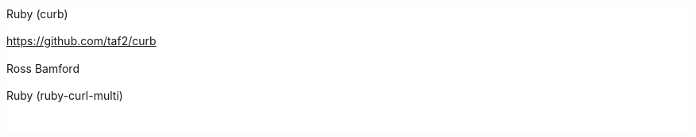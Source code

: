 </span>
</span>
</p>
</td>
</tr>
<tr class="even">
<td style="text-align: left;">
<p>
<span class="text-4505230f--TextH400-3033861f--textContentFamily-49a318e1">
<span data-key="c4447968af6a4994b6c646b55a603e86">
<span data-offset-key="c4447968af6a4994b6c646b55a603e86:0">Ruby (curb)</span>
</span>
</span>
</p>
</td>
<td style="text-align: left;">
<p>
<span class="text-4505230f--TextH400-3033861f--textContentFamily-49a318e1">
<span data-key="9f3c27ffd5124f28a0f66d1d2e3653f5">
<span data-offset-key="9f3c27ffd5124f28a0f66d1d2e3653f5:0">
<span data-slate-zero-width="z">​</span>
</span>
</span>
<a href="https://github.com/taf2/curb" class="link-a079aa82--primary-53a25e66--link-faf6c434">
<span data-key="d7dd8b3ee4544e3aaee0de15413f8882">
<span data-offset-key="d7dd8b3ee4544e3aaee0de15413f8882:0">https://github.com/taf2/curb</span>
</span>
</a>
<span data-key="1c565ea5e1604f4bb7a79d3a68dff82d">
<span data-offset-key="1c565ea5e1604f4bb7a79d3a68dff82d:0">
<span data-slate-zero-width="z">​</span>
</span>
</span>
</span>
</p>
</td>
<td style="text-align: left;">
<p>
<span class="text-4505230f--TextH400-3033861f--textContentFamily-49a318e1">
<span data-key="36c2f89ce1d34ab7bc1b1511bb2d4c04">
<span data-offset-key="36c2f89ce1d34ab7bc1b1511bb2d4c04:0">Ross Bamford</span>
</span>
</span>
</p>
</td>
</tr>
<tr class="odd">
<td style="text-align: left;">
<p>
<span class="text-4505230f--TextH400-3033861f--textContentFamily-49a318e1">
<span data-key="ec9990d35a974960998050c7b01e1c3d">
<span data-offset-key="ec9990d35a974960998050c7b01e1c3d:0">Ruby (ruby-curl-multi)</span>
</span>
</span>
</p>
</td>
<td style="text-align: left;">
<p>
<span class="text-4505230f--TextH400-3033861f--textContentFamily-49a318e1">
<span data-key="8068513ade8141f2823155de42a661d9">
<span data-offset-key="8068513ade8141f2823155de42a661d9:0">
<span data-slate-zero-width="z">​</span>
</span>
</span>